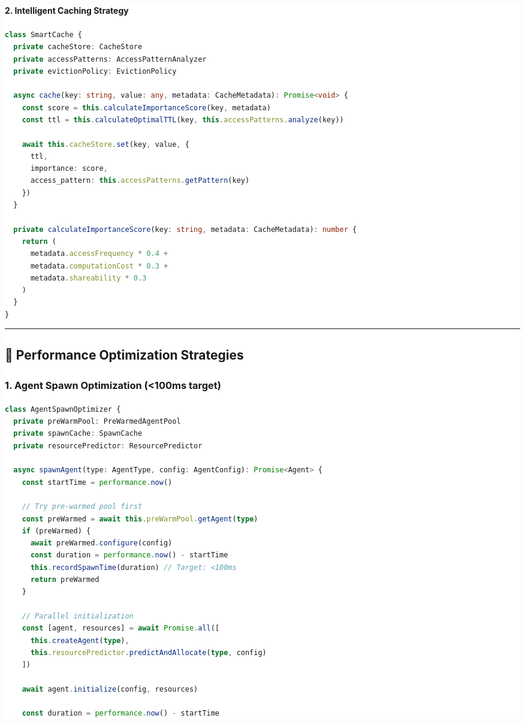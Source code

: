 ```typescript
```

#### 2. Intelligent Caching Strategy
```typescript
class SmartCache {
  private cacheStore: CacheStore
  private accessPatterns: AccessPatternAnalyzer
  private evictionPolicy: EvictionPolicy
  
  async cache(key: string, value: any, metadata: CacheMetadata): Promise<void> {
    const score = this.calculateImportanceScore(key, metadata)
    const ttl = this.calculateOptimalTTL(key, this.accessPatterns.analyze(key))
    
    await this.cacheStore.set(key, value, {
      ttl,
      importance: score,
      access_pattern: this.accessPatterns.getPattern(key)
    })
  }
  
  private calculateImportanceScore(key: string, metadata: CacheMetadata): number {
    return (
      metadata.accessFrequency * 0.4 +
      metadata.computationCost * 0.3 +
      metadata.shareability * 0.3
    )
  }
}
```

---

## 🚀 Performance Optimization Strategies

### 1. Agent Spawn Optimization (<100ms target)

```typescript
class AgentSpawnOptimizer {
  private preWarmPool: PreWarmedAgentPool
  private spawnCache: SpawnCache
  private resourcePredictor: ResourcePredictor
  
  async spawnAgent(type: AgentType, config: AgentConfig): Promise<Agent> {
    const startTime = performance.now()
    
    // Try pre-warmed pool first
    const preWarmed = await this.preWarmPool.getAgent(type)
    if (preWarmed) {
      await preWarmed.configure(config)
      const duration = performance.now() - startTime
      this.recordSpawnTime(duration) // Target: <100ms
      return preWarmed
    }
    
    // Parallel initialization
    const [agent, resources] = await Promise.all([
      this.createAgent(type),
      this.resourcePredictor.predictAndAllocate(type, config)
    ])
    
    await agent.initialize(config, resources)
    
    const duration = performance.now() - startTime
```